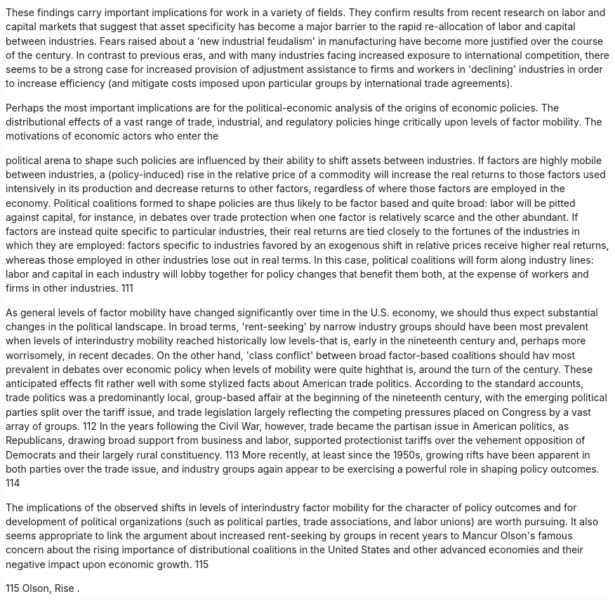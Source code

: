 These findings carry important implications for work in a variety of fields. They confirm results from recent research on labor and capital markets that suggest that asset specificity has become a major barrier to the rapid re-allocation of labor and capital between industries. Fears raised about a 'new industrial feudalism' in manufacturing have become more justified over the course of the century. In contrast to previous eras, and with many industries facing increased exposure to international competition, there seems to be a strong case for increased provision of adjustment assistance to firms and workers in 'declining' industries in order to increase efficiency (and mitigate costs imposed upon particular groups by international trade agreements).

Perhaps the most important implications are for the political-economic analysis of the origins of economic policies. The distributional effects of a vast range of trade, industrial, and regulatory policies hinge critically upon levels of factor mobility. The motivations of economic actors who enter the

political arena to shape such policies are influenced by their ability to shift assets between industries. If factors are highly mobile between industries, a (policy-induced) rise in the relative price of a commodity will increase the real returns to those factors used intensively in its production and decrease returns to other factors, regardless of where those factors are employed in the economy. Political coalitions formed to shape policies are thus likely to be factor based and quite broad: labor will be pitted against capital, for instance, in debates over trade protection when one factor is relatively scarce and the other abundant. If factors are instead quite specific to particular industries, their real returns are tied closely to the fortunes of the industries in which they are employed: factors specific to industries favored by an exogenous shift in relative prices receive higher real returns, whereas those employed in other industries lose out in real terms. In this case, political coalitions will form along industry lines: labor and capital in each industry will lobby together for policy changes that benefit them both, at the expense of workers and firms in other industries. 111

As general levels of factor mobility have changed significantly over time in the U.S. economy, we should thus expect substantial changes in the political landscape. In broad terms, 'rent-seeking' by narrow industry groups should  have  been  most  prevalent  when  levels  of  interindustry  mobility reached historically low levels-that is, early in the nineteenth century and, perhaps more worrisomely, in recent decades. On the other hand, 'class conflict' between broad factor-based coalitions should hav most prevalent in debates over economic policy when levels of mobility were quite highthat is, around the turn of the century. These anticipated effects fit rather well with some stylized facts about American trade politics. According to the standard accounts, trade politics was a predominantly local, group-based affair at the beginning of the nineteenth century, with the emerging political parties split over the tariff issue, and trade legislation largely reflecting the competing pressures placed on Congress by a vast array of groups. 112 In the years following the Civil War, however, trade became the partisan issue in American politics, as Republicans, drawing broad support from business and labor, supported protectionist tariffs over the vehement opposition of Democrats and their largely rural constituency. 113 More recently, at least since the 1950s, growing rifts have been apparent in both parties over the trade issue, and industry groups again appear to be exercising a powerful role in shaping policy outcomes. 114

The implications of the observed shifts in levels of interindustry factor mobility for the character of policy outcomes and for development of political  organizations (such as political parties, trade associations, and labor unions) are worth pursuing. It also seems appropriate to link the argument about increased rent-seeking by groups in recent years to Mancur Olson's famous concern about the rising importance of distributional coalitions in the United States and other advanced economies and their negative impact upon economic growth. 115

115 Olson, Rise .

